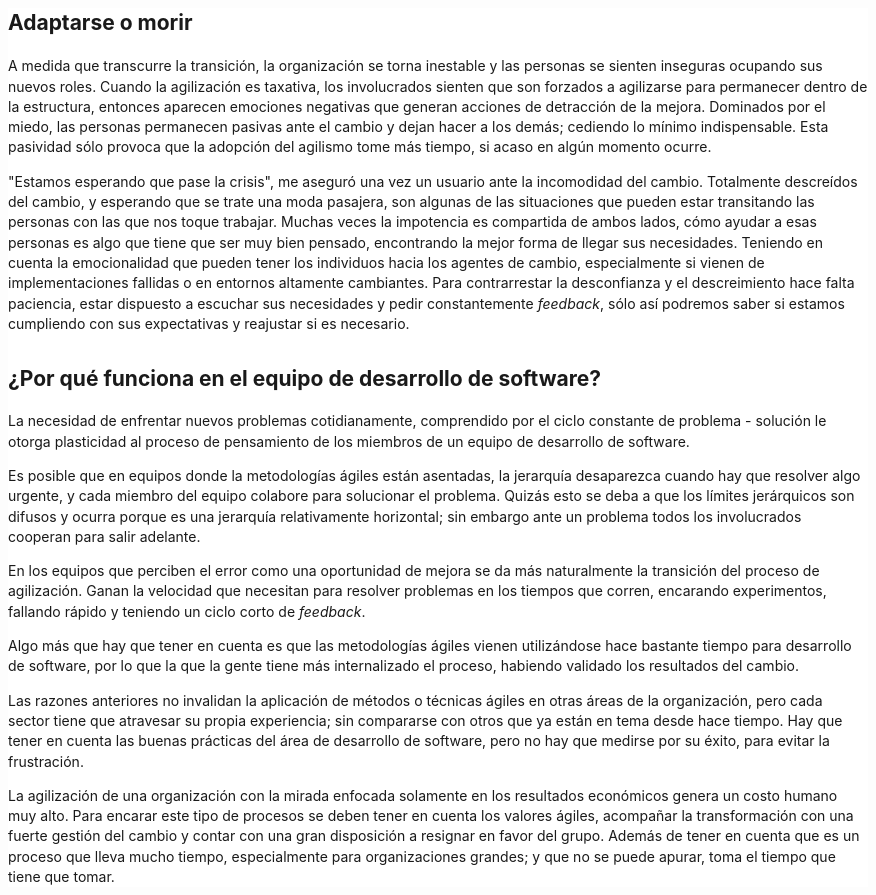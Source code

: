 ## Adaptarse o morir

A medida que transcurre la transición, la organización se torna inestable y las personas se sienten inseguras ocupando sus nuevos roles. Cuando la agilización es taxativa, los involucrados sienten que son forzados a agilizarse para permanecer dentro de la estructura, entonces aparecen emociones negativas que generan acciones de detracción de la mejora. Dominados por el miedo, las personas permanecen pasivas ante el cambio y dejan hacer a los demás; cediendo lo mínimo indispensable. Esta pasividad sólo provoca que la adopción del agilismo tome más tiempo, si acaso en algún momento ocurre.

"Estamos esperando que pase la crisis", me aseguró una vez un usuario ante la incomodidad del cambio. Totalmente descreídos del cambio, y esperando que se trate una moda pasajera, son algunas de las situaciones que pueden estar transitando las personas con las que nos toque trabajar. Muchas veces la impotencia es compartida de ambos lados, cómo ayudar a esas personas es algo que tiene que ser muy bien pensado, encontrando la mejor forma de llegar sus necesidades. Teniendo en cuenta la emocionalidad que pueden tener los individuos hacia los agentes de cambio, especialmente si vienen de implementaciones fallidas o en entornos altamente cambiantes. Para contrarrestar la desconfianza y el descreimiento hace falta paciencia, estar dispuesto a escuchar sus necesidades y pedir constantemente _feedback_, sólo así podremos saber si estamos cumpliendo con sus expectativas y reajustar si es necesario.

## ¿Por qué funciona en el equipo de desarrollo de software?

La necesidad de enfrentar nuevos problemas cotidianamente, comprendido por el ciclo constante de problema - solución le otorga plasticidad al proceso de pensamiento de los miembros de un equipo de desarrollo de software.

Es posible que en equipos donde la metodologías ágiles están asentadas, la jerarquía desaparezca cuando hay que resolver algo urgente, y cada miembro del equipo colabore para solucionar el problema. Quizás esto se deba a que los límites jerárquicos son difusos y ocurra porque es una jerarquía relativamente horizontal; sin embargo ante un problema todos los involucrados cooperan para salir adelante.

En los equipos que perciben el error como una oportunidad de mejora se da más naturalmente la transición del proceso de agilización.  Ganan la velocidad que necesitan para resolver problemas en los tiempos que corren, encarando experimentos, fallando rápido y teniendo un ciclo corto de _feedback_.

Algo más que hay que tener en cuenta es que las metodologías ágiles vienen utilizándose hace bastante tiempo para desarrollo de software, por lo que la que la gente tiene más internalizado el proceso, habiendo validado los resultados del cambio.

Las razones anteriores no invalidan la aplicación de métodos o técnicas ágiles en otras áreas de la organización, pero cada sector tiene que atravesar su propia experiencia; sin compararse con otros que ya están en tema desde hace tiempo.  Hay que tener en cuenta las buenas prácticas del área de desarrollo de software, pero no hay que medirse por su éxito, para evitar la frustración.

La agilización de una organización con la mirada enfocada solamente en los resultados económicos genera un costo humano muy alto. Para encarar este tipo de procesos se deben tener en cuenta los valores ágiles, acompañar la transformación con una fuerte gestión del cambio y contar con una gran disposición a resignar en favor del grupo. Además de tener en cuenta que es un proceso que lleva mucho tiempo, especialmente para organizaciones grandes; y que no se puede apurar, toma el tiempo que tiene que tomar.

